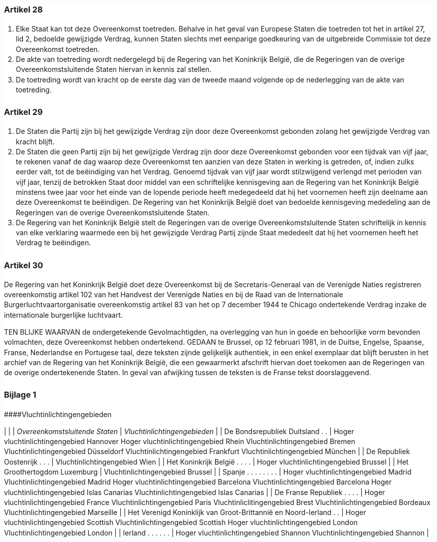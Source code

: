 ### Artikel  28  

1.  Elke Staat kan tot deze Overeenkomst toetreden. Behalve in het geval van Europese Staten die toetreden tot het in artikel 27, lid 2, bedoelde gewijzigde Verdrag, kunnen Staten slechts met eenparige goedkeuring van de uitgebreide Commissie tot deze Overeenkomst toetreden.   
2.  De akte van toetreding wordt nedergelegd bij de Regering van het Koninkrijk België, die de Regeringen van de overige Overeenkomstsluitende Staten hiervan in kennis zal stellen.   
3.  De toetreding wordt van kracht op de eerste dag van de tweede maand volgende op de nederlegging van de akte van toetreding.   

### Artikel  29  

1.  De Staten die Partij zijn bij het gewijzigde Verdrag zijn door deze Overeenkomst gebonden zolang het gewijzigde Verdrag van kracht blijft.   
2.  De Staten die geen Partij zijn bij het gewijzigde Verdrag zijn door deze Overeenkomst gebonden voor een tijdvak van vijf jaar, te rekenen vanaf de dag waarop deze Overeenkomst ten aanzien van deze Staten in werking is getreden, of, indien zulks eerder valt, tot de beëindiging van het Verdrag. Genoemd tijdvak van vijf jaar wordt stilzwijgend verlengd met perioden van vijf jaar, tenzij de betrokken Staat door middel van een schriftelijke kennisgeving aan de Regering van het Koninkrijk België minstens twee jaar voor het einde van de lopende periode heeft medegedeeld dat hij het voornemen heeft zijn deelname aan deze Overeenkomst te beëindigen. De Regering van het Koninkrijk België doet van bedoelde kennisgeving mededeling aan de Regeringen van de overige Overeenkomstsluitende Staten.   
3.  De Regering van het Koninkrijk België stelt de Regeringen van de overige Overeenkomstsluitende Staten schriftelijk in kennis van elke verklaring waarmede een bij het gewijzigde Verdrag Partij zijnde Staat mededeelt dat hij het voornemen heeft het Verdrag te beëindigen.   

### Artikel  30  

De Regering van het Koninkrijk België doet deze Overeenkomst bij de Secretaris-Generaal van de Verenigde Naties registreren overeenkomstig artikel 102 van het Handvest der Verenigde Naties en bij de Raad van de Internationale Burgerluchtvaartorganisatie overeenkomstig artikel 83 van het op 7 december 1944 te Chicago ondertekende Verdrag inzake de internationale burgerlijke luchtvaart.  

TEN BLIJKE WAARVAN de ondergetekende Gevolmachtigden, na overlegging van hun in goede en behoorlijke vorm bevonden volmachten, deze Overeenkomst hebben ondertekend. GEDAAN te Brussel, op 12 februari 1981, in de Duitse, Engelse, Spaanse, Franse, Nederlandse en Portugese taal, deze teksten zijnde gelijkelijk authentiek, in een enkel exemplaar dat blijft berusten in het archief van de Regering van het Koninkrijk België, die een gewaarmerkt afschrift hiervan doet toekomen aan de Regeringen van de overige ondertekenende Staten. In geval van afwijking tussen de teksten is de Franse tekst doorslaggevend.  

### Bijlage  1  

####Vluchtinlichtingengebieden

|
|
|  *Overeenkomstsluitende Staten*   |  *Vluchtinlichtingengebieden*   |
| De Bondsrepubliek Duitsland . .  | Hoger vluchtinlichtingengebied Hannover  Hoger vluchtinlichtingengebied Rhein  Vluchtinlichtingengebied Bremen  Vluchtinlichtingengebied Düsseldorf  Vluchtinlichtingengebied Frankfurt  Vluchtinlichtingengebied München  |
| De Republiek Oostenrijk . . .  | Vluchtinlichtingengebied Wien  |
| Het Koninkrijk België . . . .  | Hoger vluchtinlichtingengebied Brussel  |
| Het Groothertogdom Luxemburg  | Vluchtinlichtingengebied Brussel  |
| Spanje . . . . . . . .  | Hoger vluchtinlichtingengebied Madrid  Vluchtinlichtingengebied Madrid  Hoger vluchtinlichtingengebied Barcelona  Vluchtinlichtingengebied Barcelona  Hoger vluchtinlichtingengebied Islas Canarias  Vluchtinlichtingengebied Islas Canarias  |
| De Franse Republiek . . . .  | Hoger vluchtinlichtingengebied France  Vluchtinlichtingengebied Paris  Vluchtinliclitingengebied Brest  Vluchtinlichtingengebied Bordeaux  Vluchtinlichtingengebied Marseille  |
| Het Verenigd Koninklijk van Groot-Brittannië en Noord-Ierland . .  | Hoger vluchtinlichtingengebied Scottish  Vluchtinlichtingengebied Scottish  Hoger vluchtinlichtingengebied London  Vluchtinlichtingengebied London  |
| Ierland . . . . . .  | Hoger vluchtinlichtingengebied Shannon  Vluchtinlichtingengebied Shannon  |